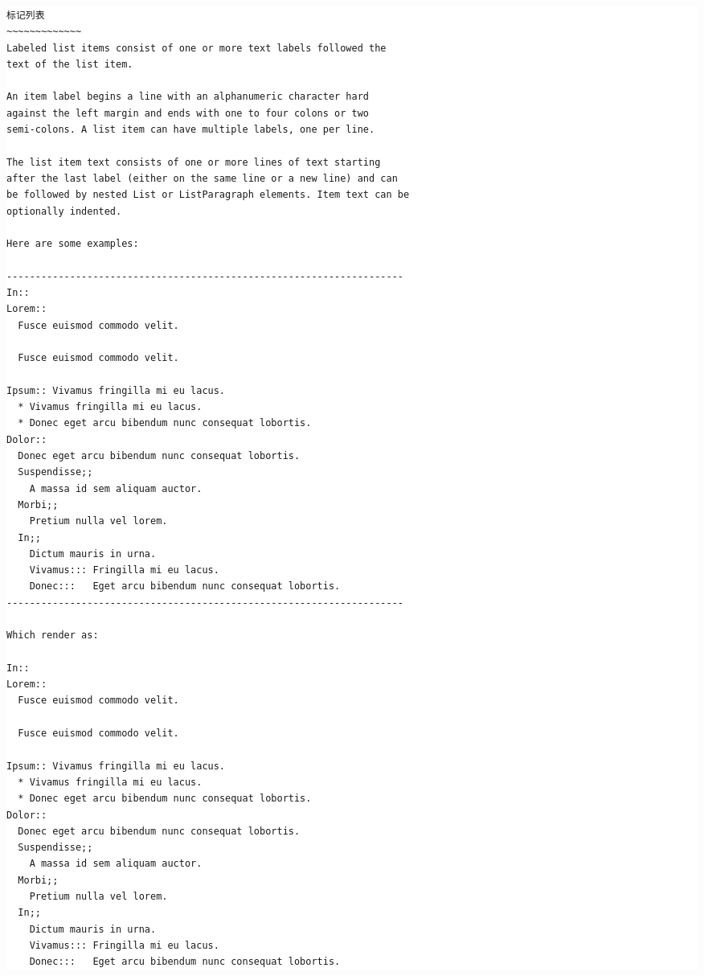     标记列表
    ~~~~~~~~~~~~~
    Labeled list items consist of one or more text labels followed the
    text of the list item.
    
    An item label begins a line with an alphanumeric character hard
    against the left margin and ends with one to four colons or two
    semi-colons. A list item can have multiple labels, one per line.
    
    The list item text consists of one or more lines of text starting
    after the last label (either on the same line or a new line) and can
    be followed by nested List or ListParagraph elements. Item text can be
    optionally indented.
    
    Here are some examples:
    
    ---------------------------------------------------------------------
    In::
    Lorem::
      Fusce euismod commodo velit.
    
      Fusce euismod commodo velit.
    
    Ipsum:: Vivamus fringilla mi eu lacus.
      * Vivamus fringilla mi eu lacus.
      * Donec eget arcu bibendum nunc consequat lobortis.
    Dolor::
      Donec eget arcu bibendum nunc consequat lobortis.
      Suspendisse;;
        A massa id sem aliquam auctor.
      Morbi;;
        Pretium nulla vel lorem.
      In;;
        Dictum mauris in urna.
        Vivamus::: Fringilla mi eu lacus.
        Donec:::   Eget arcu bibendum nunc consequat lobortis.
    ---------------------------------------------------------------------
    
    Which render as:
    
    In::
    Lorem::
      Fusce euismod commodo velit.
    
      Fusce euismod commodo velit.
    
    Ipsum:: Vivamus fringilla mi eu lacus.
      * Vivamus fringilla mi eu lacus.
      * Donec eget arcu bibendum nunc consequat lobortis.
    Dolor::
      Donec eget arcu bibendum nunc consequat lobortis.
      Suspendisse;;
        A massa id sem aliquam auctor.
      Morbi;;
        Pretium nulla vel lorem.
      In;;
        Dictum mauris in urna.
        Vivamus::: Fringilla mi eu lacus.
        Donec:::   Eget arcu bibendum nunc consequat lobortis.
    